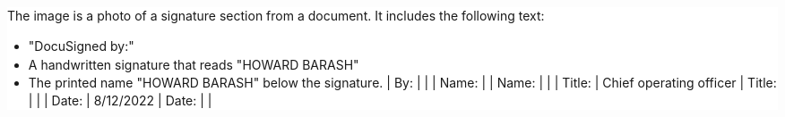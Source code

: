 The image is a photo of a signature section from a document. It includes the following text:

- "DocuSigned by:"
- A handwritten signature that reads "HOWARD BARASH"
- The printed name "HOWARD BARASH" below the signature. | By: |  |
| Name: |  | Name: |  |
| Title: | Chief operating officer | Title: |  |
| Date: | 8/12/2022 | Date: |  |

